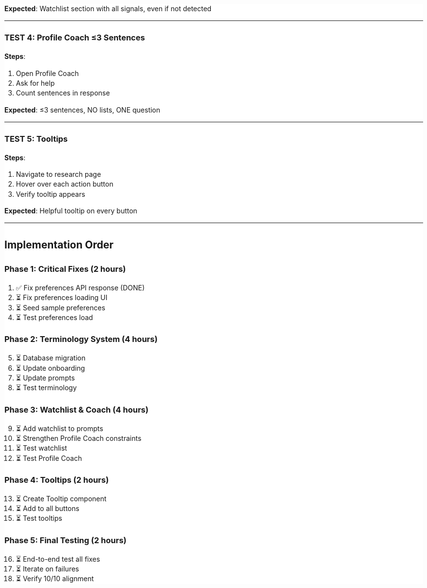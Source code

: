 **Expected**: Watchlist section with all signals, even if not detected

---

### TEST 4: Profile Coach ≤3 Sentences
**Steps**:
1. Open Profile Coach
2. Ask for help
3. Count sentences in response

**Expected**: ≤3 sentences, NO lists, ONE question

---

### TEST 5: Tooltips
**Steps**:
1. Navigate to research page
2. Hover over each action button
3. Verify tooltip appears

**Expected**: Helpful tooltip on every button

---

## Implementation Order

### Phase 1: Critical Fixes (2 hours)
1. ✅ Fix preferences API response (DONE)
2. ⏳ Fix preferences loading UI
3. ⏳ Seed sample preferences
4. ⏳ Test preferences load

### Phase 2: Terminology System (4 hours)
5. ⏳ Database migration
6. ⏳ Update onboarding
7. ⏳ Update prompts
8. ⏳ Test terminology

### Phase 3: Watchlist & Coach (4 hours)
9. ⏳ Add watchlist to prompts
10. ⏳ Strengthen Profile Coach constraints
11. ⏳ Test watchlist
12. ⏳ Test Profile Coach

### Phase 4: Tooltips (2 hours)
13. ⏳ Create Tooltip component
14. ⏳ Add to all buttons
15. ⏳ Test tooltips

### Phase 5: Final Testing (2 hours)
16. ⏳ End-to-end test all fixes
17. ⏳ Iterate on failures
18. ⏳ Verify 10/10 alignment
